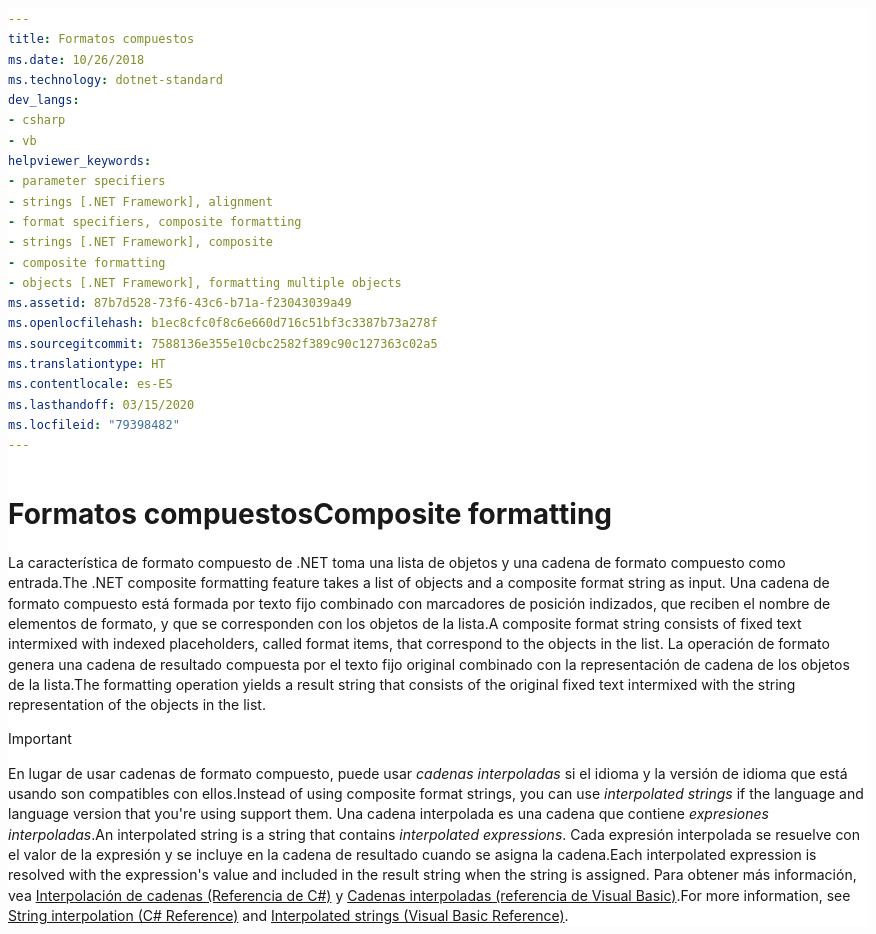 ```yaml
---
title: Formatos compuestos
ms.date: 10/26/2018
ms.technology: dotnet-standard
dev_langs:
- csharp
- vb
helpviewer_keywords:
- parameter specifiers
- strings [.NET Framework], alignment
- format specifiers, composite formatting
- strings [.NET Framework], composite
- composite formatting
- objects [.NET Framework], formatting multiple objects
ms.assetid: 87b7d528-73f6-43c6-b71a-f23043039a49
ms.openlocfilehash: b1ec8cfc0f8c6e660d716c51bf3c3387b73a278f
ms.sourcegitcommit: 7588136e355e10cbc2582f389c90c127363c02a5
ms.translationtype: HT
ms.contentlocale: es-ES
ms.lasthandoff: 03/15/2020
ms.locfileid: "79398482"
---
```

# <a name="composite-formatting"></a><span data-ttu-id="a9772-102">Formatos compuestos</span><span class="sxs-lookup"><span data-stu-id="a9772-102">Composite formatting</span></span>

<span data-ttu-id="a9772-103">La característica de formato compuesto de .NET toma una lista de objetos y una cadena de formato compuesto como entrada.</span><span class="sxs-lookup"><span data-stu-id="a9772-103">The .NET composite formatting feature takes a list of objects and a composite format string as input.</span></span> <span data-ttu-id="a9772-104">Una cadena de formato compuesto está formada por texto fijo combinado con marcadores de posición indizados, que reciben el nombre de elementos de formato, y que se corresponden con los objetos de la lista.</span><span class="sxs-lookup"><span data-stu-id="a9772-104">A composite format string consists of fixed text intermixed with indexed placeholders, called format items, that correspond to the objects in the list.</span></span> <span data-ttu-id="a9772-105">La operación de formato genera una cadena de resultado compuesta por el texto fijo original combinado con la representación de cadena de los objetos de la lista.</span><span class="sxs-lookup"><span data-stu-id="a9772-105">The formatting operation yields a result string that consists of the original fixed text intermixed with the string representation of the objects in the list.</span></span>  
  
> [!IMPORTANT]
> <span data-ttu-id="a9772-106">En lugar de usar cadenas de formato compuesto, puede usar *cadenas interpoladas* si el idioma y la versión de idioma que está usando son compatibles con ellos.</span><span class="sxs-lookup"><span data-stu-id="a9772-106">Instead of using composite format strings, you can use *interpolated strings* if the language and language version that you're using support them.</span></span> <span data-ttu-id="a9772-107">Una cadena interpolada es una cadena que contiene *expresiones interpoladas*.</span><span class="sxs-lookup"><span data-stu-id="a9772-107">An interpolated string is a string that contains *interpolated expressions*.</span></span> <span data-ttu-id="a9772-108">Cada expresión interpolada se resuelve con el valor de la expresión y se incluye en la cadena de resultado cuando se asigna la cadena.</span><span class="sxs-lookup"><span data-stu-id="a9772-108">Each interpolated expression is resolved with the expression's value and included in the result string when the string is assigned.</span></span> <span data-ttu-id="a9772-109">Para obtener más información, vea [Interpolación de cadenas (Referencia de C#)](../../csharp/language-reference/tokens/interpolated.md) y [Cadenas interpoladas (referencia de Visual Basic)](../../visual-basic/programming-guide/language-features/strings/interpolated-strings.md).</span><span class="sxs-lookup"><span data-stu-id="a9772-109">For more information, see [String interpolation (C# Reference)](../../csharp/language-reference/tokens/interpolated.md) and [Interpolated strings (Visual Basic Reference)](../../visual-basic/programming-guide/language-features/strings/interpolated-strings.md).</span></span>
